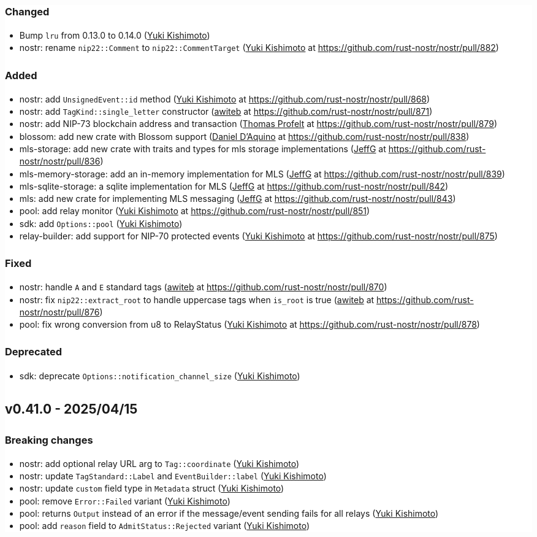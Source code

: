 ### Changed

- Bump `lru` from 0.13.0 to 0.14.0 ([Yuki Kishimoto])
- nostr: rename `nip22::Comment` to `nip22::CommentTarget` ([Yuki Kishimoto] at https://github.com/rust-nostr/nostr/pull/882)

### Added

- nostr: add `UnsignedEvent::id` method ([Yuki Kishimoto] at https://github.com/rust-nostr/nostr/pull/868)
- nostr: add `TagKind::single_letter` constructor ([awiteb] at https://github.com/rust-nostr/nostr/pull/871)
- nostr: add NIP-73 blockchain address and transaction ([Thomas Profelt] at https://github.com/rust-nostr/nostr/pull/879)
- blossom: add new crate with Blossom support ([Daniel D’Aquino] at https://github.com/rust-nostr/nostr/pull/838)
- mls-storage: add new crate with traits and types for mls storage implementations ([JeffG] at https://github.com/rust-nostr/nostr/pull/836)
- mls-memory-storage: add an in-memory implementation for MLS ([JeffG] at https://github.com/rust-nostr/nostr/pull/839)
- mls-sqlite-storage: a sqlite implementation for MLS ([JeffG] at https://github.com/rust-nostr/nostr/pull/842)
- mls: add new crate for implementing MLS messaging ([JeffG] at https://github.com/rust-nostr/nostr/pull/843)
- pool: add relay monitor ([Yuki Kishimoto] at https://github.com/rust-nostr/nostr/pull/851)
- sdk: add `Options::pool` ([Yuki Kishimoto])
- relay-builder: add support for NIP-70 protected events ([Yuki Kishimoto] at https://github.com/rust-nostr/nostr/pull/875)

### Fixed

- nostr: handle `A` and `E` standard tags ([awiteb] at https://github.com/rust-nostr/nostr/pull/870)
- nostr: fix `nip22::extract_root` to handle uppercase tags when `is_root` is true ([awiteb] at https://github.com/rust-nostr/nostr/pull/876)
- pool: fix wrong conversion from u8 to RelayStatus ([Yuki Kishimoto] at https://github.com/rust-nostr/nostr/pull/878)

### Deprecated

- sdk: deprecate `Options::notification_channel_size` ([Yuki Kishimoto])

## v0.41.0 - 2025/04/15

### Breaking changes

- nostr: add optional relay URL arg to `Tag::coordinate` ([Yuki Kishimoto])
- nostr: update `TagStandard::Label` and `EventBuilder::label` ([Yuki Kishimoto])
- nostr: update `custom` field type in `Metadata` struct ([Yuki Kishimoto])
- pool: remove `Error::Failed` variant ([Yuki Kishimoto])
- pool: returns `Output` instead of an error if the message/event sending fails for all relays ([Yuki Kishimoto])
- pool: add `reason` field to `AdmitStatus::Rejected` variant ([Yuki Kishimoto])


[Yuki Kishimoto]: <https://yukikishimoto.com> (nostr:npub1drvpzev3syqt0kjrls50050uzf25gehpz9vgdw08hvex7e0vgfeq0eseet)
[DanConwayDev]: <https://github.com/DanConwayDev> (nostr:npub15qydau2hjma6ngxkl2cyar74wzyjshvl65za5k5rl69264ar2exs5cyejr)
[Daniel Cadenas]: <https://github.com/dcadenas> (nostr:npub138he9w0tumwpun4rnrmywlez06259938kz3nmjymvs8px7e9d0js8lrdr2)
[rustedmoon]: <https://github.com/rustedmoon> (nostr:npub1mheh5x5uhplms73kl73hwtg4gf57qxq89fvkwc2ykj8y966l05cqh9qtf9)
[benthecarman]: <https://github.com/benthecarman> (nostr:npub1u8lnhlw5usp3t9vmpz60ejpyt649z33hu82wc2hpv6m5xdqmuxhs46turz)
[Janek]: <https://github.com/xeruf> (nostr:npub1acxjpdrlk2vw320dxcy3prl87g5kh4c73wp0knullrmp7c4mc7nq88gj3j)
[Xiao Yu]: <https://github.com/kasugamirai> (nostr:npub1q0uulk2ga9dwkp8hsquzx38hc88uqggdntelgqrtkm29r3ass6fq8y9py9)
[RydalWater]: <https://github.com/RydalWater> (nostr:npub1zwnx29tj2lnem8wvjcx7avm8l4unswlz6zatk0vxzeu62uqagcash7fhrf)
[lnbc1QWFyb24]: <https://github.com/lnbc1QWFyb24> (nostr:npub1k95p0e36xx62mwjltdlsrrjunnqx464wlf969f9u3stvrq5dah4qgds3z7)
[reyamir]: <https://github.com/reyamir> (nostr:npub1zfss807aer0j26mwp2la0ume0jqde3823rmu97ra6sgyyg956e0s6xw445)
[w3irdrobot]: <https://github.com/w3irdrobot> (nostr:npub17q5n2z8naw0xl6vu9lvt560lg33pdpe29k0k09umlfxm3vc4tqrq466f2y)
[nanikamado]: <https://github.com/nanikamado> (?)
[rodant]: <https://github.com/rodant> (nostr:npub1w80jzxf36fhwgyfp622m6s7tcl3cy5z7xva4cy75q9kwm92zm8tsclzqjv)
[JeffG]: <https://github.com/erskingardner> (nostr:npub1zuuajd7u3sx8xu92yav9jwxpr839cs0kc3q6t56vd5u9q033xmhsk6c2uc)
[J. Azad EMERY]: <https://github.com/ethicnology> (?)
[v0l]: <https://github.com/v0l> (nostr:npub1v0lxxxxutpvrelsksy8cdhgfux9l6a42hsj2qzquu2zk7vc9qnkszrqj49)
[arkanoider]: <https://github.com/arkanoider> (nostr:npub1qqpn4ym6tc5ul6d2kjxnzx3sv9trekp53678ut9fe3wrxa6yvhjsnql2ng)
[1wErt3r]: <https://github.com/1wErt3r> (nostr:npub1xj5hzn62q2jg8xp9m3j6lw7r8z6g47plqyz2jmjr3g52y8tx4rls095s8g)
[dluvian]: <https://github.com/dluvian> (nostr:npub1useke4f9maul5nf67dj0m9sq6jcsmnjzzk4ycvldwl4qss35fvgqjdk5ks)
[Akiomi Kamakura]: https://github.com/akiomik (nostr:npub1f5uuywemqwlejj2d7he6zjw8jz9wr0r5z6q8lhttxj333ph24cjsymjmug)
[Darrell]: https://github.com/aki-mizu (nostr:npub1lu2qcwt23uq5pku99pxfe3uudpzdl4cfks24c2758cqqnfehujlqn6xlm6)
[Jens K.]: https://github.com/sectore (nostr:npub163jct20kzgjjr6z28u4vskax7d0gwq3zemrk6flgnw430vu55vtsdeqdc2)
[RandyMcMillan]: https://github.com/RandyMcMillan (nostr:npub1ahaz04ya9tehace3uy39hdhdryfvdkve9qdndkqp3tvehs6h8s5slq45hy)
[Roland Bewick]: https://github.com/rolznz (nostr:npub1zk6u7mxlflguqteghn8q7xtu47hyerruv6379c36l8lxzzr4x90q0gl6ef)
[Francisco Calderón]: https://github.com/grunch (nostr:npub1qqqqqqqx2tj99mng5qgc07cgezv5jm95dj636x4qsq7svwkwmwnse3rfkq)
[cipres]: https://github.com/PancakesArchitect (nostr:npub1r3cnzta52fee26c83cnes8wvzkch3kud2kll67k402x04mttt26q0wfx0c)
[awiteb]: https://git.4rs.nl (nostr:nprofile1qqsqqqqqq9g9uljgjfcyd6dm4fegk8em2yfz0c3qp3tc6mntkrrhawgpzfmhxue69uhkummnw3ezudrjwvhxumq3dg0ly)
[magine]: https://github.com/ma233 (?)
[daywalker90]: https://github.com/daywalker90 (nostr:npub1kuemsj7xryp0uje36dr53scn9mxxh8ema90hw9snu46633n9n2hqp3drjt)
[Daniel D’Aquino]: https://github.com/danieldaquino (nostr:npub13v47pg9dxjq96an8jfev9znhm0k7ntwtlh9y335paj9kyjsjpznqzzl3l8)
[Thomas Profelt]: https://github.com/tompro (nostr:npub1rf0lc5dpyvpl6q3dfq0n0mtqc0maxa0kdehcj9nc5884fzufuzxqv67gj6)